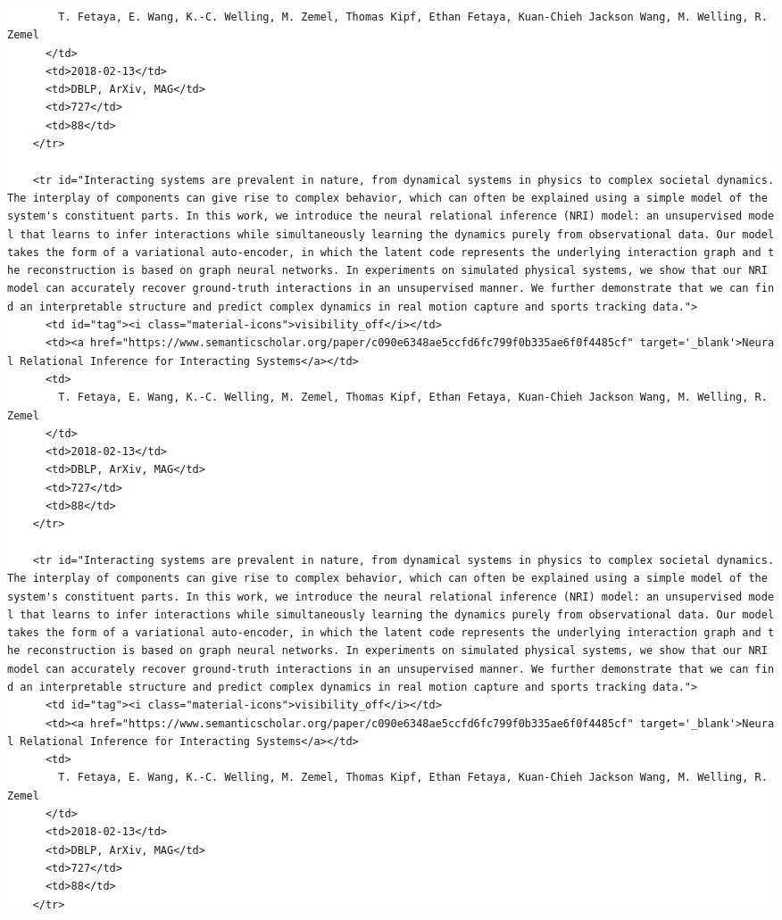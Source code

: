             T. Fetaya, E. Wang, K.-C. Welling, M. Zemel, Thomas Kipf, Ethan Fetaya, Kuan-Chieh Jackson Wang, M. Welling, R. Zemel
          </td>
          <td>2018-02-13</td>
          <td>DBLP, ArXiv, MAG</td>
          <td>727</td>
          <td>88</td>
        </tr>
    
        <tr id="Interacting systems are prevalent in nature, from dynamical systems in physics to complex societal dynamics. The interplay of components can give rise to complex behavior, which can often be explained using a simple model of the system's constituent parts. In this work, we introduce the neural relational inference (NRI) model: an unsupervised model that learns to infer interactions while simultaneously learning the dynamics purely from observational data. Our model takes the form of a variational auto-encoder, in which the latent code represents the underlying interaction graph and the reconstruction is based on graph neural networks. In experiments on simulated physical systems, we show that our NRI model can accurately recover ground-truth interactions in an unsupervised manner. We further demonstrate that we can find an interpretable structure and predict complex dynamics in real motion capture and sports tracking data.">
          <td id="tag"><i class="material-icons">visibility_off</i></td>
          <td><a href="https://www.semanticscholar.org/paper/c090e6348ae5ccfd6fc799f0b335ae6f0f4485cf" target='_blank'>Neural Relational Inference for Interacting Systems</a></td>
          <td>
            T. Fetaya, E. Wang, K.-C. Welling, M. Zemel, Thomas Kipf, Ethan Fetaya, Kuan-Chieh Jackson Wang, M. Welling, R. Zemel
          </td>
          <td>2018-02-13</td>
          <td>DBLP, ArXiv, MAG</td>
          <td>727</td>
          <td>88</td>
        </tr>
    
        <tr id="Interacting systems are prevalent in nature, from dynamical systems in physics to complex societal dynamics. The interplay of components can give rise to complex behavior, which can often be explained using a simple model of the system's constituent parts. In this work, we introduce the neural relational inference (NRI) model: an unsupervised model that learns to infer interactions while simultaneously learning the dynamics purely from observational data. Our model takes the form of a variational auto-encoder, in which the latent code represents the underlying interaction graph and the reconstruction is based on graph neural networks. In experiments on simulated physical systems, we show that our NRI model can accurately recover ground-truth interactions in an unsupervised manner. We further demonstrate that we can find an interpretable structure and predict complex dynamics in real motion capture and sports tracking data.">
          <td id="tag"><i class="material-icons">visibility_off</i></td>
          <td><a href="https://www.semanticscholar.org/paper/c090e6348ae5ccfd6fc799f0b335ae6f0f4485cf" target='_blank'>Neural Relational Inference for Interacting Systems</a></td>
          <td>
            T. Fetaya, E. Wang, K.-C. Welling, M. Zemel, Thomas Kipf, Ethan Fetaya, Kuan-Chieh Jackson Wang, M. Welling, R. Zemel
          </td>
          <td>2018-02-13</td>
          <td>DBLP, ArXiv, MAG</td>
          <td>727</td>
          <td>88</td>
        </tr>
    